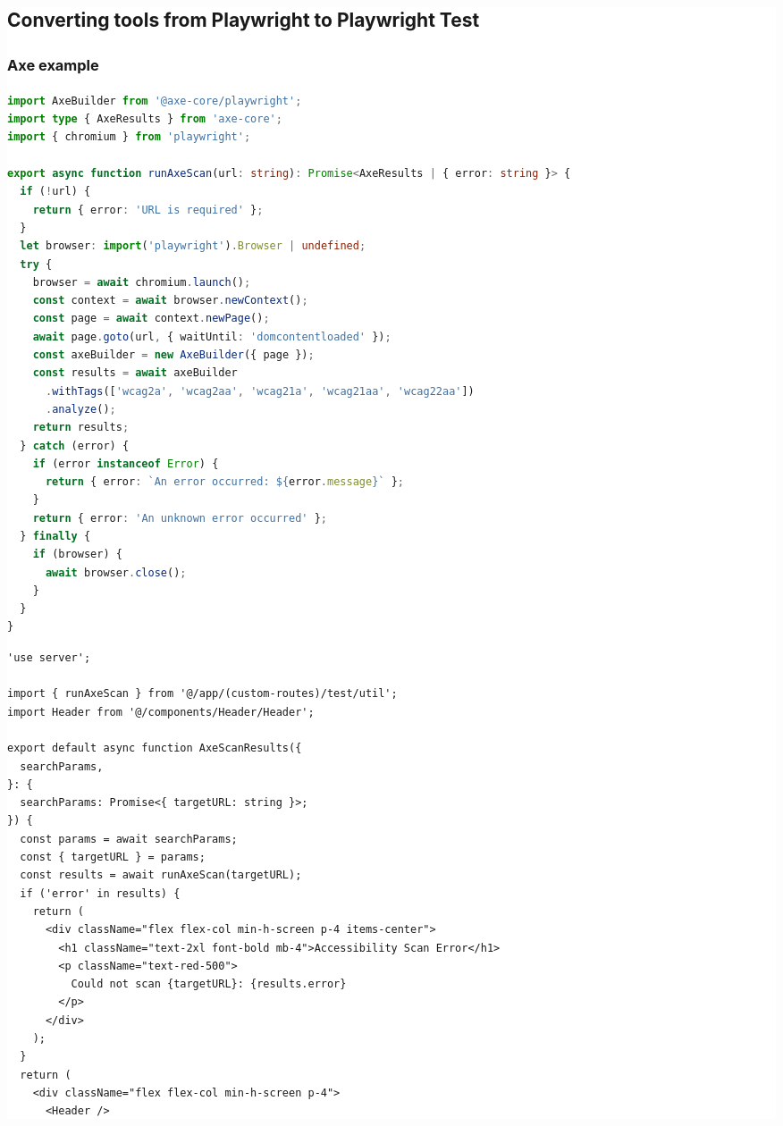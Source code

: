## Converting tools from Playwright to Playwright Test

### Axe example

```typescript
import AxeBuilder from '@axe-core/playwright';
import type { AxeResults } from 'axe-core';
import { chromium } from 'playwright';

export async function runAxeScan(url: string): Promise<AxeResults | { error: string }> {
  if (!url) {
    return { error: 'URL is required' };
  }
  let browser: import('playwright').Browser | undefined;
  try {
    browser = await chromium.launch();
    const context = await browser.newContext();
    const page = await context.newPage();
    await page.goto(url, { waitUntil: 'domcontentloaded' });
    const axeBuilder = new AxeBuilder({ page });
    const results = await axeBuilder
      .withTags(['wcag2a', 'wcag2aa', 'wcag21a', 'wcag21aa', 'wcag22aa'])
      .analyze();
    return results;
  } catch (error) {
    if (error instanceof Error) {
      return { error: `An error occurred: ${error.message}` };
    }
    return { error: 'An unknown error occurred' };
  } finally {
    if (browser) {
      await browser.close();
    }
  }
}
```

```tsx
'use server';

import { runAxeScan } from '@/app/(custom-routes)/test/util';
import Header from '@/components/Header/Header';

export default async function AxeScanResults({
  searchParams,
}: {
  searchParams: Promise<{ targetURL: string }>;
}) {
  const params = await searchParams;
  const { targetURL } = params;
  const results = await runAxeScan(targetURL);
  if ('error' in results) {
    return (
      <div className="flex flex-col min-h-screen p-4 items-center">
        <h1 className="text-2xl font-bold mb-4">Accessibility Scan Error</h1>
        <p className="text-red-500">
          Could not scan {targetURL}: {results.error}
        </p>
      </div>
    );
  }
  return (
    <div className="flex flex-col min-h-screen p-4">
      <Header />
```